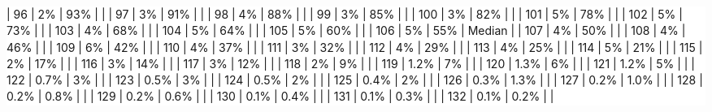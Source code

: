| 96 | 2% | 93% |  |
| 97 | 3% | 91% |  |
| 98 | 4% | 88% |  |
| 99 | 3% | 85% |  |
| 100 | 3% | 82% |  |
| 101 | 5% | 78% |  |
| 102 | 5% | 73% |  |
| 103 | 4% | 68% |  |
| 104 | 5% | 64% |  |
| 105 | 5% | 60% |  |
| 106 | 5% | 55% | Median |
| 107 | 4% | 50% |  |
| 108 | 4% | 46% |  |
| 109 | 6% | 42% |  |
| 110 | 4% | 37% |  |
| 111 | 3% | 32% |  |
| 112 | 4% | 29% |  |
| 113 | 4% | 25% |  |
| 114 | 5% | 21% |  |
| 115 | 2% | 17% |  |
| 116 | 3% | 14% |  |
| 117 | 3% | 12% |  |
| 118 | 2% | 9% |  |
| 119 | 1.2% | 7% |  |
| 120 | 1.3% | 6% |  |
| 121 | 1.2% | 5% |  |
| 122 | 0.7% | 3% |  |
| 123 | 0.5% | 3% |  |
| 124 | 0.5% | 2% |  |
| 125 | 0.4% | 2% |  |
| 126 | 0.3% | 1.3% |  |
| 127 | 0.2% | 1.0% |  |
| 128 | 0.2% | 0.8% |  |
| 129 | 0.2% | 0.6% |  |
| 130 | 0.1% | 0.4% |  |
| 131 | 0.1% | 0.3% |  |
| 132 | 0.1% | 0.2% |  |